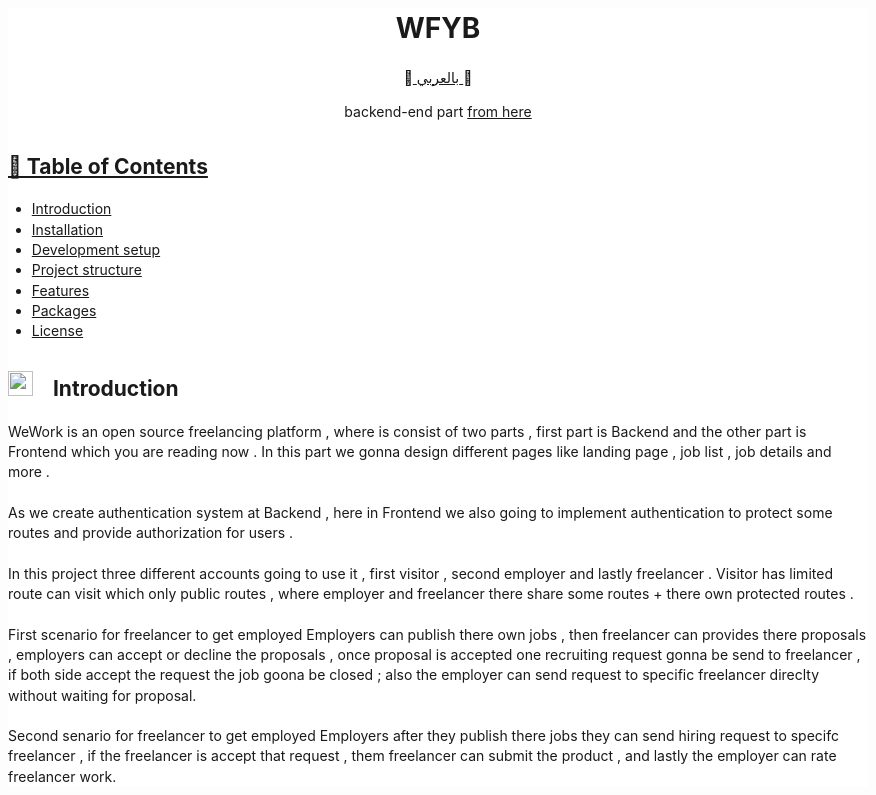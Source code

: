 <h1 align="center">WFYB</h1>
<p align="center">
📔<a href="https://github.com/Faris-abukhader/we-work/blob/main/README_ar.md"> بالعربي </a>📔 
 </p>
<p align="center">
 backend-end part <a href="https://github.com/Faris-abukhader/WFYB-backend">from here</>
</p>


## 🚩 Table of Contents

- [Introduction](#--introduction)
- [Installation](#--installation)
- [Development setup](#--development-setup)
- [Project structure](#--project-structure)
- [Features](#--features)
- [Packages](#-packages)
- [License](#-license)




## <img src="https://cdn-icons-png.flaticon.com/512/1436/1436664.png" width="25" height="25" style="padding-right:15px">  Introduction 

<p>
WeWork is an open source freelancing platform , where is consist of two parts , first part is Backend  and the other part is Frontend which you are reading now . In this part we gonna design different pages like landing page , job list , job details and more .
<br/>
 </br>
As we create authentication system at Backend , here in Frontend we also going to implement authentication to protect some routes and provide authorization for users .
<br/>
 </br>
In this project three different accounts going to use it , first visitor , second employer and lastly freelancer . Visitor has limited route can visit which only public routes , where employer and freelancer there share some routes + there own protected routes . 
</br>
</br>
First scenario for freelancer to get employed
Employers can publish there own jobs , then freelancer can provides there proposals , employers can accept or decline the proposals , once proposal is accepted one recruiting request gonna be send to freelancer , if both side accept the request the job goona be closed ; also the employer can send request to specific freelancer direclty without waiting for proposal.
</br>
</br>
Second senario for freelancer to get employed
Employers after they publish there jobs they can send hiring request to specifc freelancer , if the freelancer is accept that request , them freelancer can submit the product , and lastly the employer can rate freelancer work.
</br>
